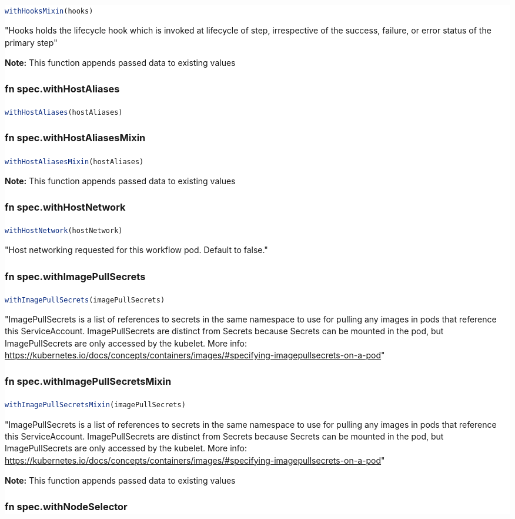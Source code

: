 ```ts
withHooksMixin(hooks)
```

"Hooks holds the lifecycle hook which is invoked at lifecycle of step, irrespective of the success, failure, or error status of the primary step"

**Note:** This function appends passed data to existing values

### fn spec.withHostAliases

```ts
withHostAliases(hostAliases)
```



### fn spec.withHostAliasesMixin

```ts
withHostAliasesMixin(hostAliases)
```



**Note:** This function appends passed data to existing values

### fn spec.withHostNetwork

```ts
withHostNetwork(hostNetwork)
```

"Host networking requested for this workflow pod. Default to false."

### fn spec.withImagePullSecrets

```ts
withImagePullSecrets(imagePullSecrets)
```

"ImagePullSecrets is a list of references to secrets in the same namespace to use for pulling any images in pods that reference this ServiceAccount. ImagePullSecrets are distinct from Secrets because Secrets can be mounted in the pod, but ImagePullSecrets are only accessed by the kubelet. More info: https://kubernetes.io/docs/concepts/containers/images/#specifying-imagepullsecrets-on-a-pod"

### fn spec.withImagePullSecretsMixin

```ts
withImagePullSecretsMixin(imagePullSecrets)
```

"ImagePullSecrets is a list of references to secrets in the same namespace to use for pulling any images in pods that reference this ServiceAccount. ImagePullSecrets are distinct from Secrets because Secrets can be mounted in the pod, but ImagePullSecrets are only accessed by the kubelet. More info: https://kubernetes.io/docs/concepts/containers/images/#specifying-imagepullsecrets-on-a-pod"

**Note:** This function appends passed data to existing values

### fn spec.withNodeSelector
